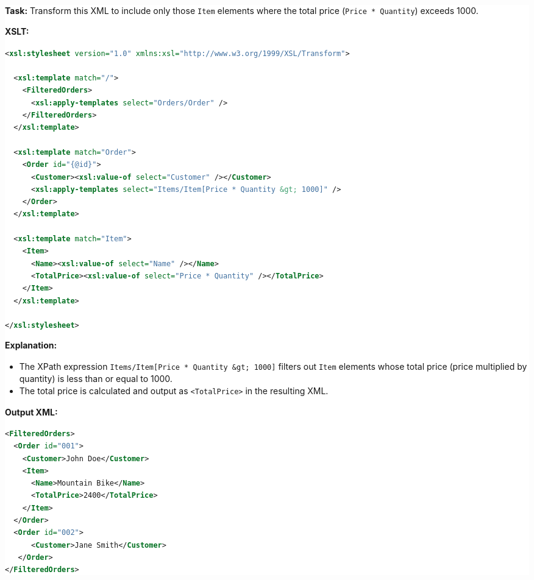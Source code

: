 ```xml
```

**Task:** Transform this XML to include only those `Item` elements where the
total price (`Price * Quantity`) exceeds 1000.

**XSLT:**

```xml
<xsl:stylesheet version="1.0" xmlns:xsl="http://www.w3.org/1999/XSL/Transform">

  <xsl:template match="/">
    <FilteredOrders>
      <xsl:apply-templates select="Orders/Order" />
    </FilteredOrders>
  </xsl:template>

  <xsl:template match="Order">
    <Order id="{@id}">
      <Customer><xsl:value-of select="Customer" /></Customer>
      <xsl:apply-templates select="Items/Item[Price * Quantity &gt; 1000]" />
    </Order>
  </xsl:template>

  <xsl:template match="Item">
    <Item>
      <Name><xsl:value-of select="Name" /></Name>
      <TotalPrice><xsl:value-of select="Price * Quantity" /></TotalPrice>
    </Item>
  </xsl:template>

</xsl:stylesheet>
```

**Explanation:**

- The XPath expression `Items/Item[Price * Quantity &gt; 1000]` filters out
  `Item` elements whose total price (price multiplied by quantity) is less than
  or equal to 1000.
- The total price is calculated and output as `<TotalPrice>` in the resulting
  XML.

**Output XML:**

```xml
<FilteredOrders>
  <Order id="001">
    <Customer>John Doe</Customer>
    <Item>
      <Name>Mountain Bike</Name>
      <TotalPrice>2400</TotalPrice>
    </Item>
  </Order>
  <Order id="002">
      <Customer>Jane Smith</Customer>
   </Order>
</FilteredOrders>
```
